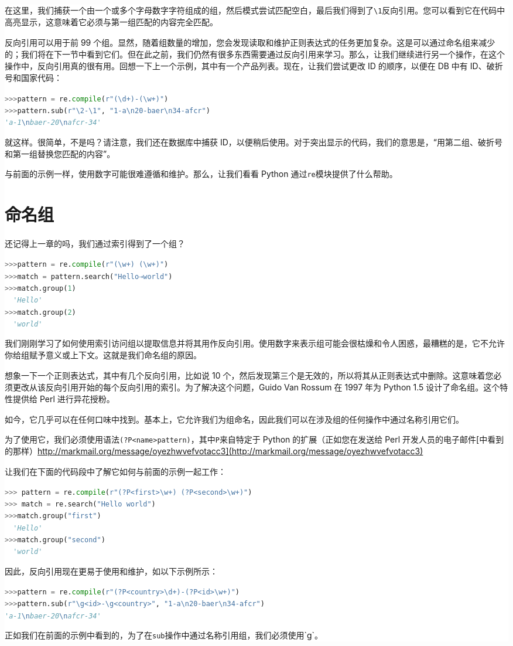 在这里，我们捕获一个由一个或多个字母数字字符组成的组，然后模式尝试匹配空白，最后我们得到了`\1`反向引用。您可以看到它在代码中高亮显示，这意味着它必须与第一组匹配的内容完全匹配。

反向引用可以用于前 99 个组。显然，随着组数量的增加，您会发现读取和维护正则表达式的任务更加复杂。这是可以通过命名组来减少的；我们将在下一节中看到它们。但在此之前，我们仍然有很多东西需要通过反向引用来学习。那么，让我们继续进行另一个操作，在这个操作中，反向引用真的很有用。回想一下上一个示例，其中有一个产品列表。现在，让我们尝试更改 ID 的顺序，以便在 DB 中有 ID、破折号和国家代码：

```py
>>>pattern = re.compile(r"(\d+)-(\w+)")
>>>pattern.sub(r"\2-\1", "1-a\n20-baer\n34-afcr")
'a-1\nbaer-20\nafcr-34'
```

就这样。很简单，不是吗？请注意，我们还在数据库中捕获 ID，以便稍后使用。对于突出显示的代码，我们的意思是，“用第二组、破折号和第一组替换您匹配的内容”。

与前面的示例一样，使用数字可能很难遵循和维护。那么，让我们看看 Python 通过`re`模块提供了什么帮助。

# 命名组

还记得上一章的吗，我们通过索引得到了一个组？

```py
>>>pattern = re.compile(r"(\w+) (\w+)")
>>>match = pattern.search("Hello⇢world")
>>>match.group(1)
  'Hello'
>>>match.group(2)
  'world'
```

我们刚刚学习了如何使用索引访问组以提取信息并将其用作反向引用。使用数字来表示组可能会很枯燥和令人困惑，最糟糕的是，它不允许你给组赋予意义或上下文。这就是我们命名组的原因。

想象一下一个正则表达式，其中有几个反向引用，比如说 10 个，然后发现第三个是无效的，所以将其从正则表达式中删除。这意味着您必须更改从该反向引用开始的每个反向引用的索引。为了解决这个问题，Guido Van Rossum 在 1997 年为 Python 1.5 设计了命名组。这个特性提供给 Perl 进行异花授粉。

如今，它几乎可以在任何口味中找到。基本上，它允许我们为组命名，因此我们可以在涉及组的任何操作中通过名称引用它们。

为了使用它，我们必须使用语法`(?P<name>pattern)`，其中`P`来自特定于 Python 的扩展（正如您在发送给 Perl 开发人员的电子邮件[中看到的那样）http://markmail.org/message/oyezhwvefvotacc3](http://markmail.org/message/oyezhwvefvotacc3)

让我们在下面的代码段中了解它如何与前面的示例一起工作：

```py
>>> pattern = re.compile(r"(?P<first>\w+) (?P<second>\w+)")
>>> match = re.search("Hello world")
>>>match.group("first")
  'Hello'
>>>match.group("second")
  'world'
```

因此，反向引用现在更易于使用和维护，如以下示例所示：

```py
>>>pattern = re.compile(r"(?P<country>\d+)-(?P<id>\w+)")
>>>pattern.sub(r"\g<id>-\g<country>", "1-a\n20-baer\n34-afcr")
'a-1\nbaer-20\nafcr-34'
```

正如我们在前面的示例中看到的，为了在`sub`操作中通过名称引用组，我们必须使用\`g<name>`。
